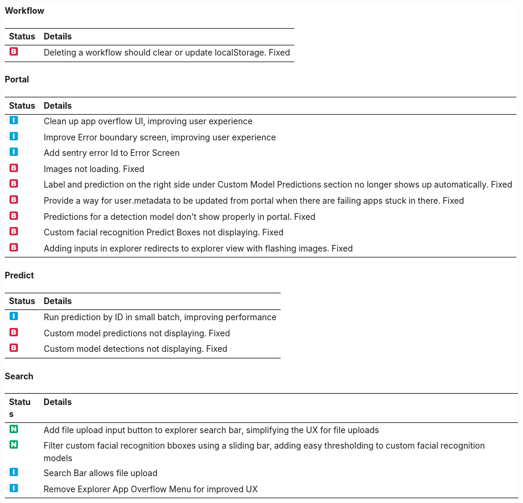 #### Workflow

| Status | Details |
| :--- | :--- |
| ![](../.gitbook/assets/bug%20%28196%29%20%28452%29%20%287%29.jpg) | Deleting a workflow should clear or update localStorage. Fixed |

#### Portal

| Status | Details |
| :--- | :--- |
| ![](../.gitbook/assets/improvement%20%2819%29%20%281%29.jpg) | Clean up app overflow UI, improving user experience |
| ![](../.gitbook/assets/improvement%20%2819%29%20%281%29.jpg) | Improve Error boundary screen, improving user experience |
| ![](../.gitbook/assets/improvement%20%2819%29%20%281%29.jpg) | Add sentry error Id to Error Screen |
| ![](../.gitbook/assets/bug%20%28196%29%20%28452%29%20%287%29.jpg) | Images not loading. Fixed |
| ![](../.gitbook/assets/bug%20%28196%29%20%28452%29%20%287%29.jpg) | Label and prediction on the right side under Custom Model Predictions section no longer shows up automatically. Fixed |
| ![](../.gitbook/assets/bug%20%28196%29%20%28452%29%20%287%29.jpg) | Provide a way for user.metadata to be updated from portal when there are failing apps stuck in there. Fixed |
| ![](../.gitbook/assets/bug%20%28196%29%20%28452%29%20%287%29.jpg) | Predictions for a detection model don't show properly in portal. Fixed |
| ![](../.gitbook/assets/bug%20%28196%29%20%28452%29%20%287%29.jpg) | Custom facial recognition Predict Boxes not displaying. Fixed |
| ![](../.gitbook/assets/bug%20%28196%29%20%28452%29%20%287%29.jpg) | Adding inputs in explorer redirects to explorer view with flashing images. Fixed |

#### Predict

| Status | Details |
| :--- | :--- |
| ![](../.gitbook/assets/improvement%20%2819%29%20%281%29.jpg) | Run prediction by ID in small batch, improving performance |
| ![](../.gitbook/assets/bug%20%28196%29%20%28452%29%20%287%29.jpg) | Custom model predictions not displaying. Fixed |
| ![](../.gitbook/assets/bug%20%28196%29%20%28452%29%20%287%29.jpg) | Custom model detections not displaying. Fixed |

#### Search

| Status | Details |
| :--- | :--- |
| ![](../.gitbook/assets/new_feature%20%281%29%20%281%29%20%282%29.jpg) | Add file upload input button to explorer search bar, simplifying the UX for file uploads |
| ![](../.gitbook/assets/new_feature%20%281%29%20%281%29%20%282%29.jpg) | Filter custom facial recognition bboxes using a sliding bar, adding easy thresholding to custom facial recognition models |
| ![](../.gitbook/assets/improvement%20%2819%29%20%281%29.jpg) | Search Bar allows file upload |
| ![](../.gitbook/assets/improvement%20%2819%29%20%281%29.jpg) | Remove Explorer App Overflow Menu for improved UX |
